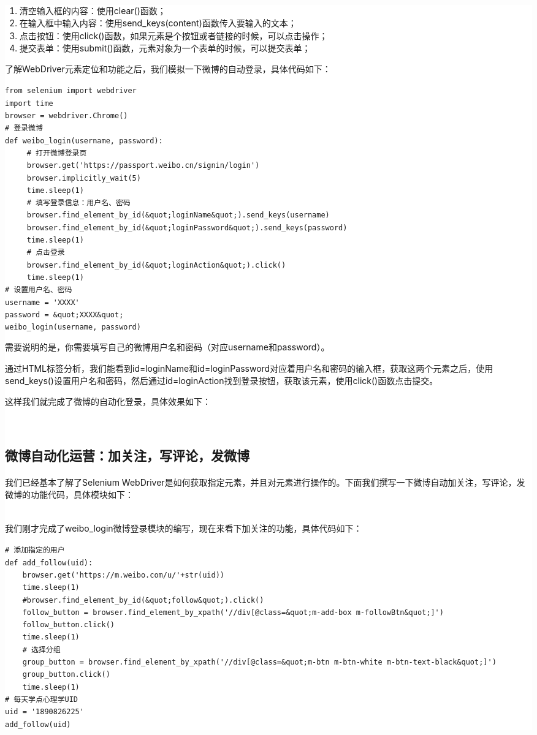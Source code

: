 1. 清空输入框的内容：使用clear()函数；
1. 在输入框中输入内容：使用send_keys(content)函数传入要输入的文本；
1. 点击按钮：使用click()函数，如果元素是个按钮或者链接的时候，可以点击操作；
1. 提交表单：使用submit()函数，元素对象为一个表单的时候，可以提交表单；

了解WebDriver元素定位和功能之后，我们模拟一下微博的自动登录，具体代码如下：

```
from selenium import webdriver
import time
browser = webdriver.Chrome()
# 登录微博
def weibo_login(username, password):
     # 打开微博登录页
     browser.get('https://passport.weibo.cn/signin/login')
     browser.implicitly_wait(5)
     time.sleep(1)
     # 填写登录信息：用户名、密码
     browser.find_element_by_id(&quot;loginName&quot;).send_keys(username)
     browser.find_element_by_id(&quot;loginPassword&quot;).send_keys(password)
     time.sleep(1)
     # 点击登录
     browser.find_element_by_id(&quot;loginAction&quot;).click()
     time.sleep(1)
# 设置用户名、密码
username = 'XXXX'
password = &quot;XXXX&quot;
weibo_login(username, password)

```

需要说明的是，你需要填写自己的微博用户名和密码（对应username和password）。

通过HTML标签分析，我们能看到id=loginName和id=loginPassword对应着用户名和密码的输入框，获取这两个元素之后，使用send_keys()设置用户名和密码，然后通过id=loginAction找到登录按钮，获取该元素，使用click()函数点击提交。

这样我们就完成了微博的自动化登录，具体效果如下：

<img src="https://static001.geekbang.org/resource/image/38/71/380827a5713e41896dfe5436a4589471.gif" alt="">

## 微博自动化运营：加关注，写评论，发微博

我们已经基本了解了Selenium WebDriver是如何获取指定元素，并且对元素进行操作的。下面我们撰写一下微博自动加关注，写评论，发微博的功能代码，具体模块如下：

<img src="https://static001.geekbang.org/resource/image/61/4e/61ed79746527371c7bf1c173355f6c4e.jpg" alt=""><br>
我们刚才完成了weibo_login微博登录模块的编写，现在来看下加关注的功能，具体代码如下：

```
# 添加指定的用户
def add_follow(uid):
    browser.get('https://m.weibo.com/u/'+str(uid))
    time.sleep(1)
    #browser.find_element_by_id(&quot;follow&quot;).click()
    follow_button = browser.find_element_by_xpath('//div[@class=&quot;m-add-box m-followBtn&quot;]')
    follow_button.click()
    time.sleep(1)
    # 选择分组
    group_button = browser.find_element_by_xpath('//div[@class=&quot;m-btn m-btn-white m-btn-text-black&quot;]')
    group_button.click()
    time.sleep(1)
# 每天学点心理学UID
uid = '1890826225' 
add_follow(uid)

```